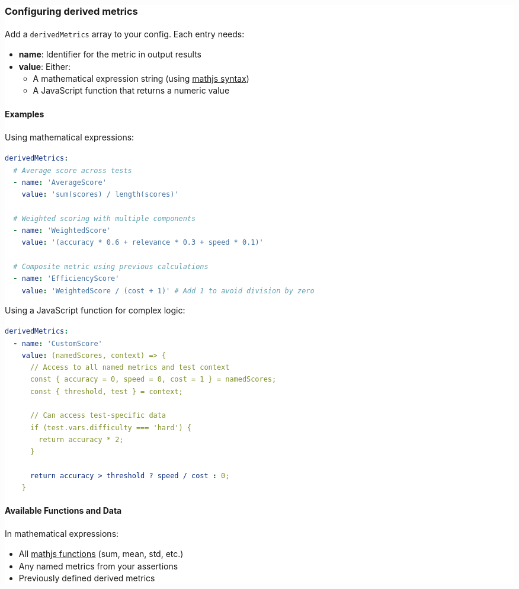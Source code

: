 ### Configuring derived metrics

Add a `derivedMetrics` array to your config. Each entry needs:

- **name**: Identifier for the metric in output results
- **value**: Either:
  - A mathematical expression string (using [mathjs syntax](https://mathjs.org/docs/expressions/syntax.html))
  - A JavaScript function that returns a numeric value

#### Examples

Using mathematical expressions:

```yaml
derivedMetrics:
  # Average score across tests
  - name: 'AverageScore'
    value: 'sum(scores) / length(scores)'

  # Weighted scoring with multiple components
  - name: 'WeightedScore'
    value: '(accuracy * 0.6 + relevance * 0.3 + speed * 0.1)'

  # Composite metric using previous calculations
  - name: 'EfficiencyScore'
    value: 'WeightedScore / (cost + 1)' # Add 1 to avoid division by zero
```

Using a JavaScript function for complex logic:

```yaml
derivedMetrics:
  - name: 'CustomScore'
    value: (namedScores, context) => {
      // Access to all named metrics and test context
      const { accuracy = 0, speed = 0, cost = 1 } = namedScores;
      const { threshold, test } = context;

      // Can access test-specific data
      if (test.vars.difficulty === 'hard') {
        return accuracy * 2;
      }

      return accuracy > threshold ? speed / cost : 0;
    }
```

#### Available Functions and Data

In mathematical expressions:

- All [mathjs functions](https://mathjs.org/docs/reference/functions.html) (sum, mean, std, etc.)
- Any named metrics from your assertions
- Previously defined derived metrics
